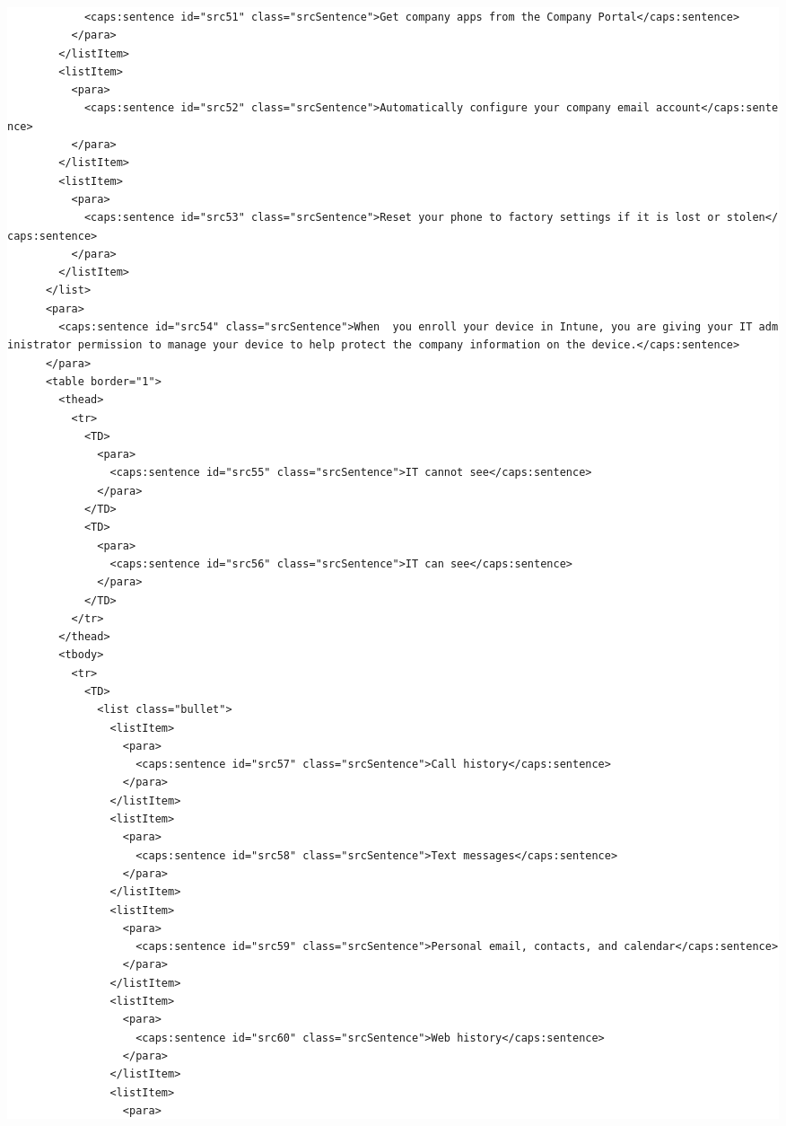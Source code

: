                 <caps:sentence id="src51" class="srcSentence">Get company apps from the Company Portal</caps:sentence>
              </para>
            </listItem>
            <listItem>
              <para>
                <caps:sentence id="src52" class="srcSentence">Automatically configure your company email account</caps:sentence>
              </para>
            </listItem>
            <listItem>
              <para>
                <caps:sentence id="src53" class="srcSentence">Reset your phone to factory settings if it is lost or stolen</caps:sentence>
              </para>
            </listItem>
          </list>
          <para>
            <caps:sentence id="src54" class="srcSentence">When  you enroll your device in Intune, you are giving your IT administrator permission to manage your device to help protect the company information on the device.</caps:sentence>
          </para>
          <table border="1">
            <thead>
              <tr>
                <TD>
                  <para>
                    <caps:sentence id="src55" class="srcSentence">IT cannot see</caps:sentence>
                  </para>
                </TD>
                <TD>
                  <para>
                    <caps:sentence id="src56" class="srcSentence">IT can see</caps:sentence>
                  </para>
                </TD>
              </tr>
            </thead>
            <tbody>
              <tr>
                <TD>
                  <list class="bullet">
                    <listItem>
                      <para>
                        <caps:sentence id="src57" class="srcSentence">Call history</caps:sentence>
                      </para>
                    </listItem>
                    <listItem>
                      <para>
                        <caps:sentence id="src58" class="srcSentence">Text messages</caps:sentence>
                      </para>
                    </listItem>
                    <listItem>
                      <para>
                        <caps:sentence id="src59" class="srcSentence">Personal email, contacts, and calendar</caps:sentence>
                      </para>
                    </listItem>
                    <listItem>
                      <para>
                        <caps:sentence id="src60" class="srcSentence">Web history</caps:sentence>
                      </para>
                    </listItem>
                    <listItem>
                      <para>